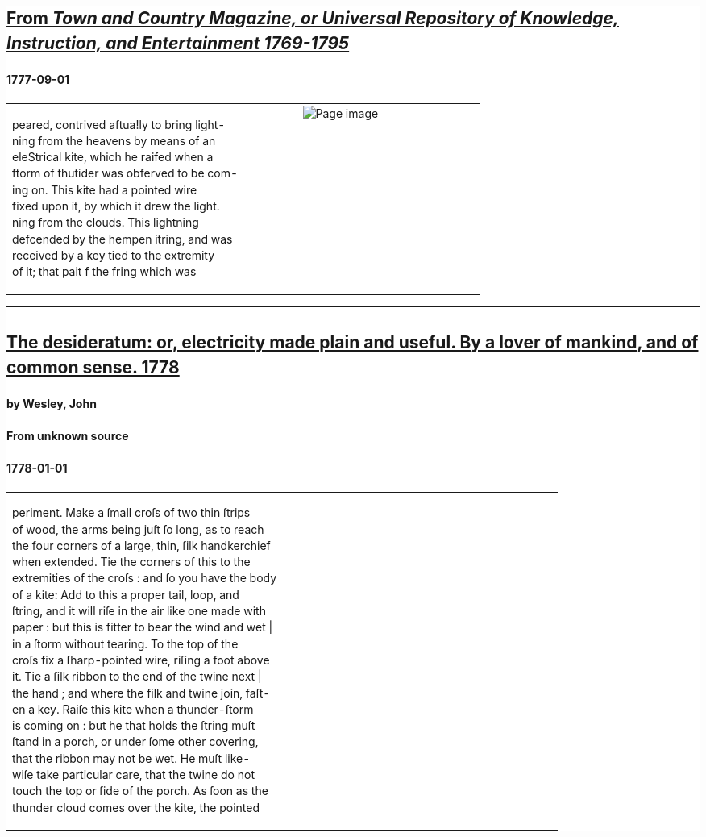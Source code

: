 
## [From _Town and Country Magazine, or Universal Repository of Knowledge, Instruction, and Entertainment 1769-1795_](https://archive.org/details/sim_town-and-country-magazine-or-universal-repository_1777-09_9/page/n3/mode/1up?view=theater)

#### 1777-09-01

<table style="width: 100%;"><tr><td style="width: 50%">

  
peared, contrived aftua!ly to bring light-  
ning from the heavens by means of an  
eleStrical kite, which he raifed when a  
ftorm of thutider was obferved to be com-  
ing on. This kite had a pointed wire  
fixed upon it, by which it drew the light.  
ning from the clouds. This lightning  
defcended by the hempen itring, and was  
received by a key tied to the extremity  
of it; that pait f the fring which was
</td><td style="width: 50%; max-height: 75%; margin: auto; display: block;">
<img alt="Page image" src="https://iiif.archive.org/image/iiif/2/sim_town-and-country-magazine-or-universal-repository_1777-09_9%2Fsim_town-and-country-magazine-or-universal-repository_1777-09_9_jp2.zip%2Fsim_town-and-country-magazine-or-universal-repository_1777-09_9_jp2%2Fsim_town-and-country-magazine-or-universal-repository_1777-09_9_0003.jp2/pct:20.560747663551403,36.41544117647059,33.76168224299065,12.591911764705882/600,/0/default.jpg"/>
</td>
</tr></table>

---

## [The desideratum: or, electricity made plain and useful. By a lover of mankind, and of common sense.  1778](https://archive.org/details/bim_eighteenth-century_the-desideratum-or-ele_wesley-john_1778/page/n27/mode/1up?view=theater)

#### by Wesley, John

#### From unknown source

#### 1778-01-01

<table style="width: 100%;"><tr><td style="width: 50%">

  
  
periment. Make a ſmall croſs of two thin ſtrips  
of wood, the arms being juſt ſo long, as to reach  
the four corners of a large, thin, ſilk handkerchief  
when extended. Tie the corners of this to the  
extremities of the croſs : and ſo you have the body  
of a kite: Add to this a proper tail, loop, and  
ſtring, and it will riſe in the air like one made with  
paper : but this is fitter to bear the wind and wet |  
in a ſtorm without tearing. To the top of the  
croſs fix a ſharp-pointed wire, riſing a foot above  
it. Tie a ſilk ribbon to the end of the twine next |  
the hand ; and where the filk and twine join, faſt-  
en a key. Raiſe this kite when a thunder-ſtorm  
is coming on : but he that holds the ſtring muſt  
ſtand in a porch, or under ſome other covering,  
that the ribbon may not be wet. He muſt like-  
wiſe take particular care, that the twine do not  
touch the top or ſide of the porch. As ſoon as the  
thunder cloud comes over the kite, the pointed  
  